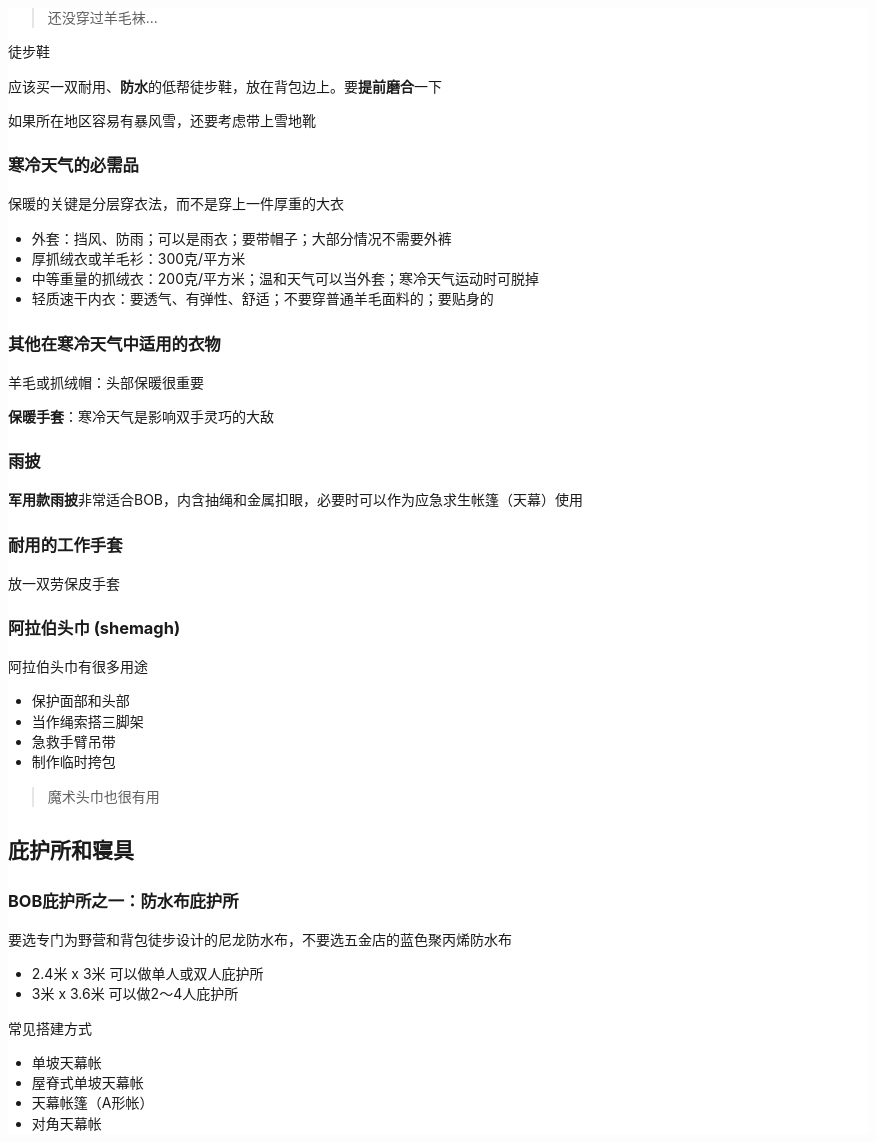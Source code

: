 > 还没穿过羊毛袜...

徒步鞋

应该买一双耐用、**防水**的低帮徒步鞋，放在背包边上。要**提前磨合**一下

如果所在地区容易有暴风雪，还要考虑带上雪地靴

### 寒冷天气的必需品

保暖的关键是分层穿衣法，而不是穿上一件厚重的大衣

- 外套：挡风、防雨；可以是雨衣；要带帽子；大部分情况不需要外裤
- 厚抓绒衣或羊毛衫：300克/平方米
- 中等重量的抓绒衣：200克/平方米；温和天气可以当外套；寒冷天气运动时可脱掉
- 轻质速干内衣：要透气、有弹性、舒适；不要穿普通羊毛面料的；要贴身的

### 其他在寒冷天气中适用的衣物

羊毛或抓绒帽：头部保暖很重要

**保暖手套**：寒冷天气是影响双手灵巧的大敌

### 雨披

**军用款雨披**非常适合BOB，内含抽绳和金属扣眼，必要时可以作为应急求生帐篷（天幕）使用

### 耐用的工作手套

放一双劳保皮手套

### 阿拉伯头巾 (shemagh)

阿拉伯头巾有很多用途

- 保护面部和头部
- 当作绳索搭三脚架
- 急救手臂吊带
- 制作临时挎包

> 魔术头巾也很有用

## 庇护所和寝具

### BOB庇护所之一：防水布庇护所

要选专门为野营和背包徒步设计的尼龙防水布，不要选五金店的蓝色聚丙烯防水布

- 2.4米 x 3米 可以做单人或双人庇护所
- 3米 x 3.6米 可以做2～4人庇护所

常见搭建方式

- 单坡天幕帐
- 屋脊式单坡天幕帐
- 天幕帐篷（A形帐）
- 对角天幕帐
